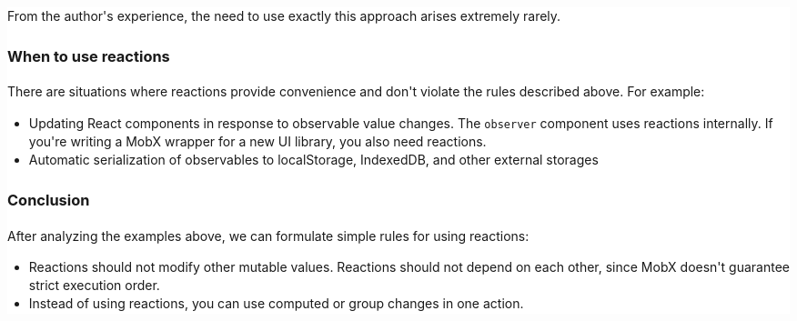 From the author's experience, the need to use exactly this approach arises extremely rarely.

### When to use reactions

There are situations where reactions provide convenience and don't violate the rules described above. For example:
- Updating React components in response to observable value changes. The `observer` component uses reactions internally. If you're writing a MobX wrapper for a new UI library, you also need reactions.
- Automatic serialization of observables to localStorage, IndexedDB, and other external storages


### Conclusion

After analyzing the examples above, we can formulate simple rules for using reactions:
- Reactions should not modify other mutable values. Reactions should not depend on each other, since MobX doesn't guarantee strict execution order.
- Instead of using reactions, you can use computed or group changes in one action.
